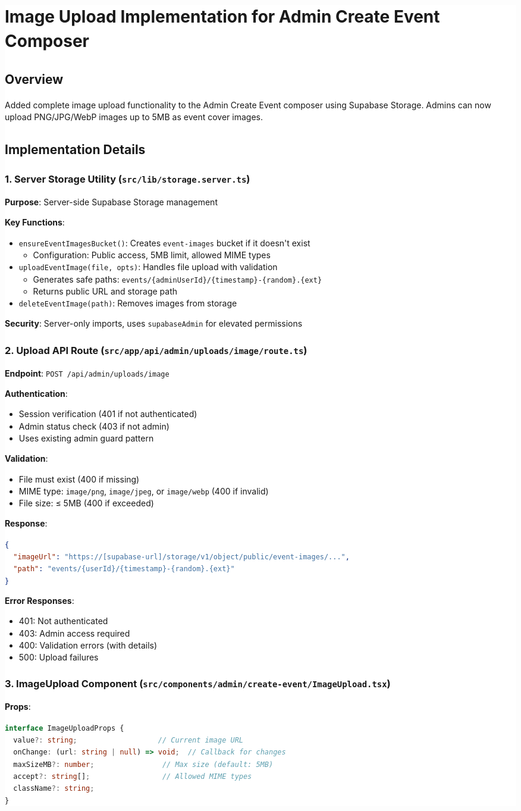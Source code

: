 # Image Upload Implementation for Admin Create Event Composer

## Overview
Added complete image upload functionality to the Admin Create Event composer using Supabase Storage. Admins can now upload PNG/JPG/WebP images up to 5MB as event cover images.

## Implementation Details

### 1. Server Storage Utility (`src/lib/storage.server.ts`)
**Purpose**: Server-side Supabase Storage management

**Key Functions**:
- `ensureEventImagesBucket()`: Creates `event-images` bucket if it doesn't exist
  - Configuration: Public access, 5MB limit, allowed MIME types
- `uploadEventImage(file, opts)`: Handles file upload with validation
  - Generates safe paths: `events/{adminUserId}/{timestamp}-{random}.{ext}`
  - Returns public URL and storage path
- `deleteEventImage(path)`: Removes images from storage

**Security**: Server-only imports, uses `supabaseAdmin` for elevated permissions

### 2. Upload API Route (`src/app/api/admin/uploads/image/route.ts`)
**Endpoint**: `POST /api/admin/uploads/image`

**Authentication**:
- Session verification (401 if not authenticated)
- Admin status check (403 if not admin)
- Uses existing admin guard pattern

**Validation**:
- File must exist (400 if missing)
- MIME type: `image/png`, `image/jpeg`, or `image/webp` (400 if invalid)
- File size: ≤ 5MB (400 if exceeded)

**Response**:
```json
{
  "imageUrl": "https://[supabase-url]/storage/v1/object/public/event-images/...",
  "path": "events/{userId}/{timestamp}-{random}.{ext}"
}
```

**Error Responses**:
- 401: Not authenticated
- 403: Admin access required
- 400: Validation errors (with details)
- 500: Upload failures

### 3. ImageUpload Component (`src/components/admin/create-event/ImageUpload.tsx`)
**Props**:
```typescript
interface ImageUploadProps {
  value?: string;                   // Current image URL
  onChange: (url: string | null) => void;  // Callback for changes
  maxSizeMB?: number;                // Max size (default: 5MB)
  accept?: string[];                 // Allowed MIME types
  className?: string;
}
```
